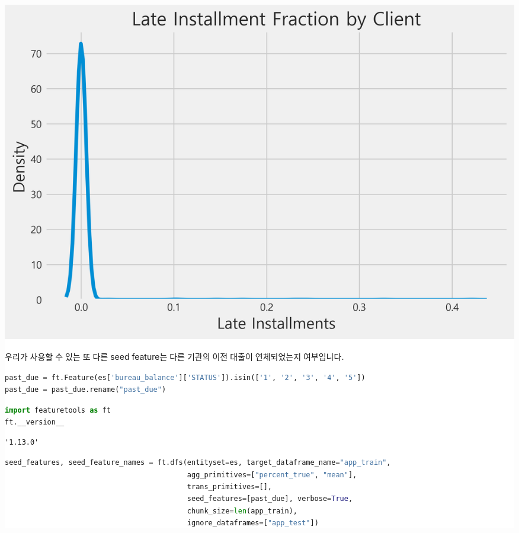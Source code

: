![png](/assets/images/221003/output_56_0.png)
    


우리가 사용할 수 있는 또 다른 seed feature는 다른 기관의 이전 대출이 연체되었는지 여부입니다.


```python
past_due = ft.Feature(es['bureau_balance']['STATUS']).isin(['1', '2', '3', '4', '5'])
past_due = past_due.rename("past_due")
```


```python
import featuretools as ft
ft.__version__
```




    '1.13.0'




```python
seed_features, seed_feature_names = ft.dfs(entityset=es, target_dataframe_name="app_train",
                                           agg_primitives=["percent_true", "mean"],
                                           trans_primitives=[],
                                           seed_features=[past_due], verbose=True,
                                           chunk_size=len(app_train),
                                           ignore_dataframes=["app_test"])
```

